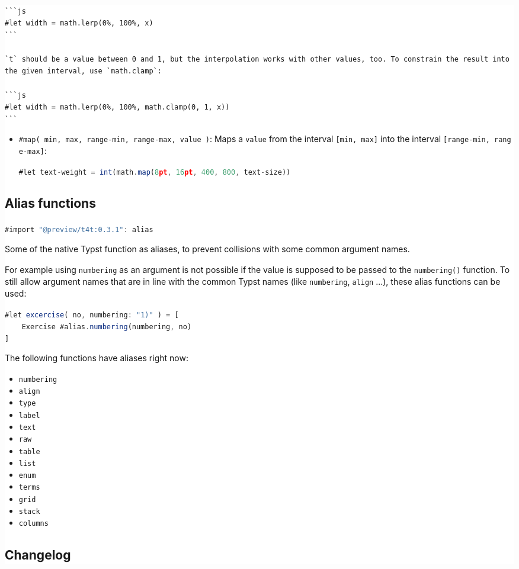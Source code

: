 	```js
	#let width = math.lerp(0%, 100%, x)
	```

	`t` should be a value between 0 and 1, but the interpolation works with other values, too. To constrain the result into the given interval, use `math.clamp`:

	```js
	#let width = math.lerp(0%, 100%, math.clamp(0, 1, x))
	```
- `#map( min, max, range-min, range-max, value )`: Maps a `value` from the interval `[min, max]` into the interval `[range-min, range-max]`:

	```js
	#let text-weight = int(math.map(8pt, 16pt, 400, 800, text-size))
	```

## Alias functions

```js
#import "@preview/t4t:0.3.1": alias
```

Some of the native Typst function as aliases, to prevent collisions with some common argument names.

For example using `numbering` as an argument is not possible if the value is supposed to be passed to the `numbering()` function. To still allow argument names that are in line with the common Typst names (like `numbering`, `align` ...), these alias functions can be used:

```js
#let excercise( no, numbering: "1)" ) = [
	Exercise #alias.numbering(numbering, no)
]
```

The following functions have aliases right now:

- `numbering`
- `align`
- `type`
- `label`
- `text`
- `raw`
- `table`
- `list`
- `enum`
- `terms`
- `grid`
- `stack`
- `columns`


## Changelog
